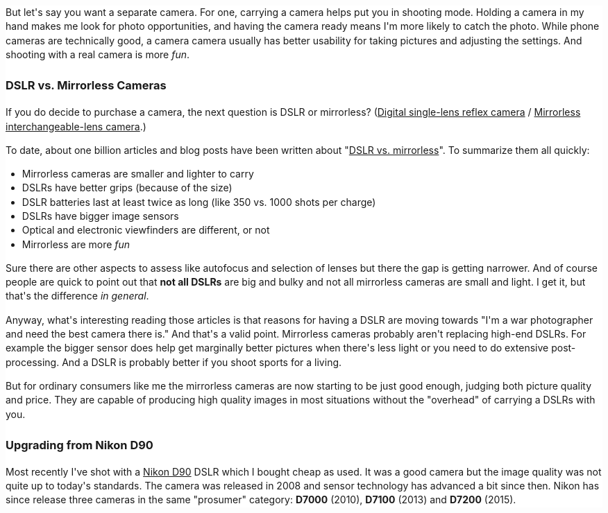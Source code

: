 But let's say you want a separate camera. For one, carrying a camera helps put
you in shooting mode. Holding a camera in my hand makes me look for photo
opportunities, and having the camera ready means I'm more likely to catch the
photo. While phone cameras are technically good, a camera camera usually has
better usability for taking pictures and adjusting the settings. And shooting
with a real camera is more _fun_.

### DSLR vs. Mirrorless Cameras

If you do decide to purchase a camera, the next question is DSLR or mirrorless?
([Digital single-lens reflex camera](https://en.wikipedia.org/wiki/Digital_single-slens_reflex_camera "Wikipedia: DSLR")
/ [Mirrorless interchangeable-lens camera](https://en.wikipedia.org/wiki/Mirrorless_interchangeable-lens_camera "Wikipedia: Mirrorless interchangeable-lens camera").)

To date, about one billion articles and blog posts have been written about 
"[DSLR vs. mirrorless](https://www.google.fi/search?q=dslr+vs+mirrorless "Google")".
To summarize them all quickly:

- Mirrorless cameras are smaller and lighter to carry
- DSLRs have better grips (because of the size)
- DSLR batteries last at least twice as long (like 350 vs. 1000 shots per charge)
- DSLRs have bigger image sensors
- Optical and electronic viewfinders are different, or not
- Mirrorless are more _fun_

Sure there are other aspects to assess like autofocus and selection of lenses
but there the gap is getting narrower. And of course people are quick to point
out that **not all DSLRs** are big and bulky and not all mirrorless cameras are
small and light. I get it, but that's the difference *in general*.

Anyway, what's interesting reading those articles is that reasons for having a
DSLR are moving towards "I'm a war photographer and need the best camera there
is." And that's a valid point. Mirrorless cameras probably aren't replacing
high-end DSLRs. For example the bigger sensor does help get marginally better
pictures when there's less light or you need to do extensive post-processing.
And a DSLR is probably better if you shoot sports for a living.

But for ordinary consumers like me the mirrorless cameras are now starting to be
just good enough, judging both picture quality and price. They are capable
of producing high quality images in most situations without the "overhead" of
carrying a DSLRs with you.

### Upgrading from Nikon D90

Most recently I've shot with a [Nikon
D90](https://en.wikipedia.org/wiki/Nikon_D90) DSLR which I bought cheap as used.
It was a good camera but the image quality was not quite up to today's
standards. The camera was released in 2008 and sensor technology has advanced a
bit since then. Nikon has since release three cameras in the same "prosumer"
category: **D7000** (2010), **D7100** (2013) and **D7200** (2015).
